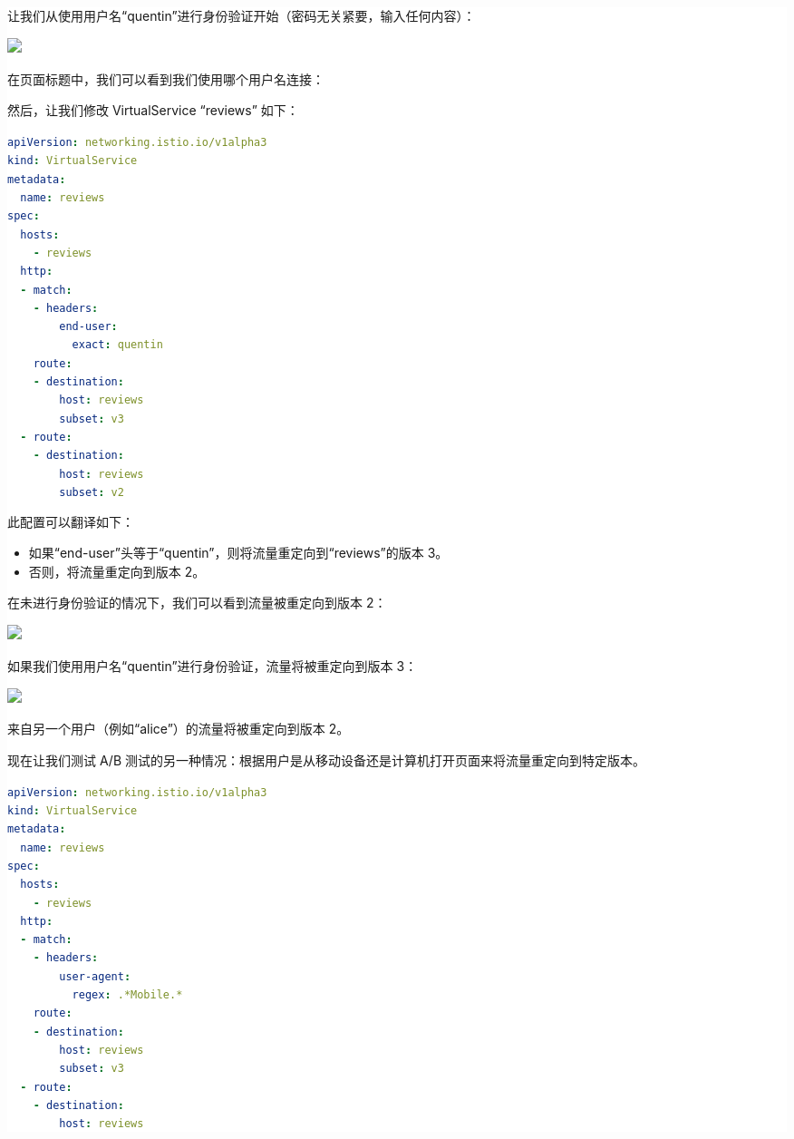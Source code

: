 让我们从使用用户名“quentin”进行身份验证开始（密码无关紧要，输入任何内容）：

![](https://a-cup-of.coffee/blog/istio/_resources/login-to-quentin.png)

在页面标题中，我们可以看到我们使用哪个用户名连接：

然后，让我们修改 VirtualService “reviews” 如下：

```yaml
apiVersion: networking.istio.io/v1alpha3
kind: VirtualService
metadata:
  name: reviews
spec:
  hosts:
    - reviews
  http:
  - match:
    - headers:
        end-user:
          exact: quentin
    route:
    - destination:
        host: reviews
        subset: v3
  - route:
    - destination:
        host: reviews
        subset: v2
```

此配置可以翻译如下：

- 如果“end-user”头等于“quentin”，则将流量重定向到“reviews”的版本 3。
- 否则，将流量重定向到版本 2。

在未进行身份验证的情况下，我们可以看到流量被重定向到版本 2：

![](https://a-cup-of.coffee/blog/istio/_resources/review-2.png)

如果我们使用用户名“quentin”进行身份验证，流量将被重定向到版本 3：

![](https://a-cup-of.coffee/blog/istio/_resources/55139e6424e5d54bbd7ea49327ae4492.png)

来自另一个用户（例如“alice”）的流量将被重定向到版本 2。

现在让我们测试 A/B 测试的另一种情况：根据用户是从移动设备还是计算机打开页面来将流量重定向到特定版本。

```yaml
apiVersion: networking.istio.io/v1alpha3
kind: VirtualService
metadata:
  name: reviews
spec:
  hosts:
    - reviews
  http:
  - match:
    - headers:
        user-agent:
          regex: .*Mobile.*
    route:
    - destination:
        host: reviews
        subset: v3
  - route:
    - destination:
        host: reviews
```